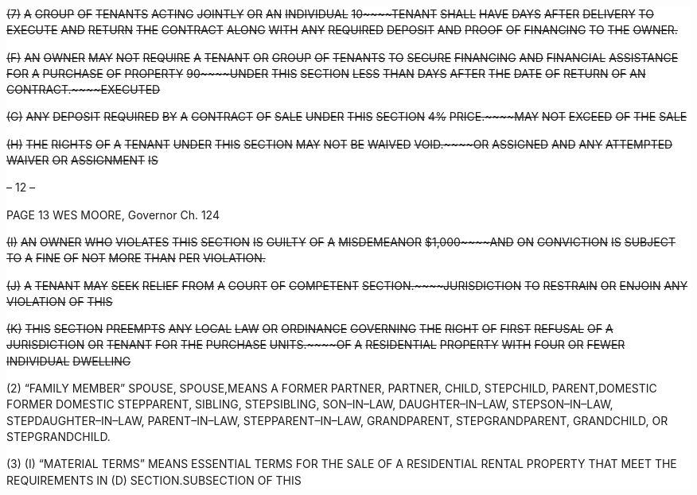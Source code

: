 ~~(7)~~ ~~A~~ ~~GROUP~~ ~~OF~~ ~~TENANTS~~ ~~ACTING~~ ~~JOINTLY~~ ~~OR~~ ~~AN~~ ~~INDIVIDUAL~~
~~10~~~~TENANT~~ ~~SHALL~~ ~~HAVE~~ ~~DAYS~~ ~~AFTER~~ ~~DELIVERY~~ ~~TO~~ ~~EXECUTE~~ ~~AND~~ ~~RETURN~~ ~~THE~~
~~CONTRACT~~ ~~ALONG~~ ~~WITH~~ ~~ANY~~ ~~REQUIRED~~ ~~DEPOSIT~~ ~~AND~~ ~~PROOF~~ ~~OF~~ ~~FINANCING~~ ~~TO~~ ~~THE~~
~~OWNER.~~

~~(F)~~ ~~AN~~ ~~OWNER~~ ~~MAY~~ ~~NOT~~ ~~REQUIRE~~ ~~A~~ ~~TENANT~~ ~~OR~~ ~~GROUP~~ ~~OF~~ ~~TENANTS~~ ~~TO~~
~~SECURE~~ ~~FINANCING~~ ~~AND~~ ~~FINANCIAL~~ ~~ASSISTANCE~~ ~~FOR~~ ~~A~~ ~~PURCHASE~~ ~~OF~~ ~~PROPERTY~~
~~90~~~~UNDER~~ ~~THIS~~ ~~SECTION~~ ~~LESS~~ ~~THAN~~ ~~DAYS~~ ~~AFTER~~ ~~THE~~ ~~DATE~~ ~~OF~~ ~~RETURN~~ ~~OF~~ ~~AN~~
~~CONTRACT.~~~~EXECUTED~~

~~(G)~~ ~~ANY~~ ~~DEPOSIT~~ ~~REQUIRED~~ ~~BY~~ ~~A~~ ~~CONTRACT~~ ~~OF~~ ~~SALE~~ ~~UNDER~~ ~~THIS~~ ~~SECTION~~
~~4%~~ ~~PRICE.~~~~MAY~~ ~~NOT~~ ~~EXCEED~~ ~~OF~~ ~~THE~~ ~~SALE~~

~~(H)~~ ~~THE~~ ~~RIGHTS~~ ~~OF~~ ~~A~~ ~~TENANT~~ ~~UNDER~~ ~~THIS~~ ~~SECTION~~ ~~MAY~~ ~~NOT~~ ~~BE~~ ~~WAIVED~~
~~VOID.~~~~OR~~ ~~ASSIGNED~~ ~~AND~~ ~~ANY~~ ~~ATTEMPTED~~ ~~WAIVER~~ ~~OR~~ ~~ASSIGNMENT~~ ~~IS~~

– 12 –

PAGE 13
WES MOORE, Governor Ch. 124

~~(I)~~ ~~AN~~ ~~OWNER~~ ~~WHO~~ ~~VIOLATES~~ ~~THIS~~ ~~SECTION~~ ~~IS~~ ~~GUILTY~~ ~~OF~~ ~~A~~ ~~MISDEMEANOR~~
~~$1,000~~~~AND~~ ~~ON~~ ~~CONVICTION~~ ~~IS~~ ~~SUBJECT~~ ~~TO~~ ~~A~~ ~~FINE~~ ~~OF~~ ~~NOT~~ ~~MORE~~ ~~THAN~~ ~~PER~~
~~VIOLATION.~~

~~(J)~~ ~~A~~ ~~TENANT~~ ~~MAY~~ ~~SEEK~~ ~~RELIEF~~ ~~FROM~~ ~~A~~ ~~COURT~~ ~~OF~~ ~~COMPETENT~~
~~SECTION.~~~~JURISDICTION~~ ~~TO~~ ~~RESTRAIN~~ ~~OR~~ ~~ENJOIN~~ ~~ANY~~ ~~VIOLATION~~ ~~OF~~ ~~THIS~~

~~(K)~~ ~~THIS~~ ~~SECTION~~ ~~PREEMPTS~~ ~~ANY~~ ~~LOCAL~~ ~~LAW~~ ~~OR~~ ~~ORDINANCE~~ ~~GOVERNING~~
~~THE~~ ~~RIGHT~~ ~~OF~~ ~~FIRST~~ ~~REFUSAL~~ ~~OF~~ ~~A~~ ~~JURISDICTION~~ ~~OR~~ ~~TENANT~~ ~~FOR~~ ~~THE~~ ~~PURCHASE~~
~~UNITS.~~~~OF~~ ~~A~~ ~~RESIDENTIAL~~ ~~PROPERTY~~ ~~WITH~~ ~~FOUR~~ ~~OR~~ ~~FEWER~~ ~~INDIVIDUAL~~ ~~DWELLING~~

(2) “FAMILY MEMBER” SPOUSE, SPOUSE,MEANS A FORMER
PARTNER, PARTNER, CHILD, STEPCHILD, PARENT,DOMESTIC FORMER DOMESTIC
STEPPARENT, SIBLING, STEPSIBLING, SON–IN–LAW, DAUGHTER–IN–LAW,
STEPSON–IN–LAW, STEPDAUGHTER–IN–LAW, PARENT–IN–LAW,
STEPPARENT–IN–LAW, GRANDPARENT, STEPGRANDPARENT, GRANDCHILD, OR
STEPGRANDCHILD.

(3) (I) “MATERIAL TERMS” MEANS ESSENTIAL TERMS FOR THE
SALE OF A RESIDENTIAL RENTAL PROPERTY THAT MEET THE REQUIREMENTS IN
(D) SECTION.SUBSECTION OF THIS
